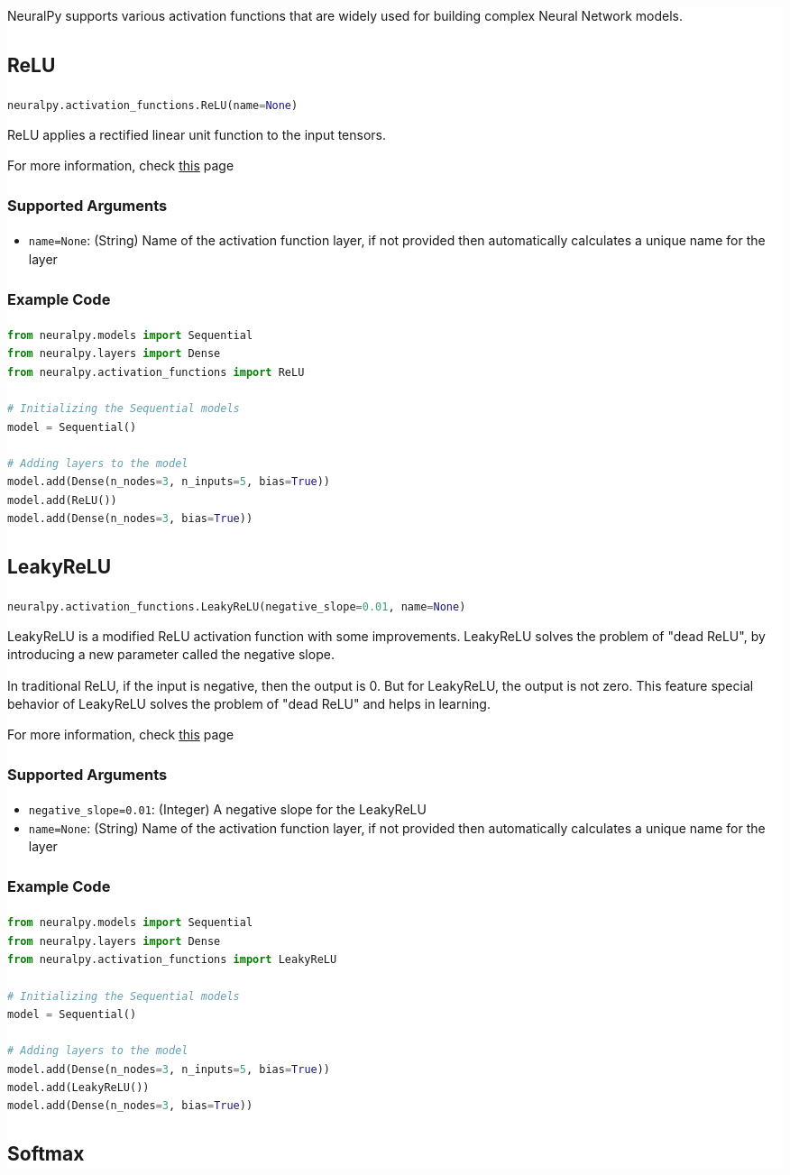 NeuralPy supports various activation functions that are widely used for building complex Neural Network models. 

## ReLU
```python
neuralpy.activation_functions.ReLU(name=None)
```
ReLU applies a rectified linear unit function to the input tensors.

For more information, check [this](https://pytorch.org/docs/stable/nn.html#relu) page

###  Supported Arguments
- `name=None`: (String) Name of the activation function layer, if not provided then automatically calculates a unique name for the layer

### Example Code
```python
from neuralpy.models import Sequential
from neuralpy.layers import Dense
from neuralpy.activation_functions import ReLU

# Initializing the Sequential models
model = Sequential()

# Adding layers to the model
model.add(Dense(n_nodes=3, n_inputs=5, bias=True))
model.add(ReLU())
model.add(Dense(n_nodes=3, bias=True))
```
## LeakyReLU
```python
neuralpy.activation_functions.LeakyReLU(negative_slope=0.01, name=None)
```
LeakyReLU is a modified ReLU activation function with some improvements. LeakyReLU solves the problem of "dead ReLU", by introducing a new parameter called the negative slope. 

In traditional ReLU, if the input is negative, then the output is 0. But for LeakyReLU, the output is not zero. This feature special behavior of LeakyReLU solves the problem of "dead ReLU" and helps in learning.

For more information, check [this](https://pytorch.org/docs/stable/nn.html#leakyrelu) page

###  Supported Arguments
- `negative_slope=0.01`: (Integer) A negative slope for the LeakyReLU
- `name=None`: (String) Name of the activation function layer, if not provided then automatically calculates a unique name for the layer

### Example Code
```python
from neuralpy.models import Sequential
from neuralpy.layers import Dense
from neuralpy.activation_functions import LeakyReLU

# Initializing the Sequential models
model = Sequential()

# Adding layers to the model
model.add(Dense(n_nodes=3, n_inputs=5, bias=True))
model.add(LeakyReLU())
model.add(Dense(n_nodes=3, bias=True))
```
## Softmax
```python
```